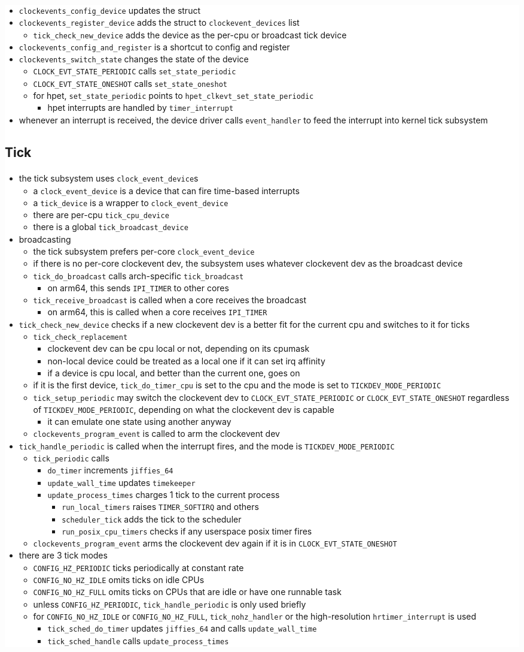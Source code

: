 - `clockevents_config_device` updates the struct
- `clockevents_register_device` adds the struct to `clockevent_devices` list
  - `tick_check_new_device` adds the device as the per-cpu or broadcast tick
    device
- `clockevents_config_and_register` is a shortcut to config and register
- `clockevents_switch_state` changes the state of the device
  - `CLOCK_EVT_STATE_PERIODIC` calls `set_state_periodic`
  - `CLOCK_EVT_STATE_ONESHOT` calls `set_state_oneshot`
  - for hpet, `set_state_periodic` points to `hpet_clkevt_set_state_periodic`
    - hpet interrupts are handled by `timer_interrupt`
- whenever an interrupt is received, the device driver calls `event_handler`
  to feed the interrupt into kernel tick subsystem

## Tick

- the tick subsystem uses `clock_event_device`s
  - a `clock_event_device` is a device that can fire time-based interrupts
  - a `tick_device` is a wrapper to `clock_event_device`
  - there are per-cpu `tick_cpu_device`
  - there is a global `tick_broadcast_device`
- broadcasting
  - the tick subsystem prefers per-core `clock_event_device` 
  - if there is no per-core clockevent dev, the subsystem uses whatever
    clockevent dev as the broadcast device
  - `tick_do_broadcast` calls arch-specific `tick_broadcast`
    - on arm64, this sends `IPI_TIMER` to other cores
  - `tick_receive_broadcast` is called when a core receives the broadcast
    - on arm64, this is called when a core receives `IPI_TIMER`
- `tick_check_new_device` checks if a new clockevent dev is a better fit for
  the current cpu and switches to it for ticks
  - `tick_check_replacement`
    - clockevent dev can be cpu local or not, depending on its cpumask
    - non-local device could be treated as a local one if it can set irq
      affinity
    - if a device is cpu local, and better than the current one, goes on
  - if it is the first device, `tick_do_timer_cpu` is set to the cpu and the
    mode is set to `TICKDEV_MODE_PERIODIC`
  - `tick_setup_periodic` may switch the clockevent dev to
    `CLOCK_EVT_STATE_PERIODIC` or `CLOCK_EVT_STATE_ONESHOT` regardless of
    `TICKDEV_MODE_PERIODIC`, depending on what the clockevent dev is capable
    - it can emulate one state using another anyway
  - `clockevents_program_event` is called to arm the clockevent dev
- `tick_handle_periodic` is called when the interrupt fires, and the mode is
  `TICKDEV_MODE_PERIODIC`
  - `tick_periodic` calls
    - `do_timer` increments `jiffies_64`
    - `update_wall_time` updates `timekeeper`
    - `update_process_times` charges 1 tick to the current process
      - `run_local_timers` raises `TIMER_SOFTIRQ` and others
      - `scheduler_tick` adds the tick to the scheduler
      - `run_posix_cpu_timers` checks if any userspace posix timer fires
  - `clockevents_program_event` arms the clockevent dev again if it is in
    `CLOCK_EVT_STATE_ONESHOT`
- there are 3 tick modes
  - `CONFIG_HZ_PERIODIC` ticks periodically at constant rate
  - `CONFIG_NO_HZ_IDLE` omits ticks on idle CPUs
  - `CONFIG_NO_HZ_FULL` omits ticks on CPUs that are idle or have one runnable
    task
  - unless `CONFIG_HZ_PERIODIC`, `tick_handle_periodic` is only used briefly
  - for `CONFIG_NO_HZ_IDLE` or `CONFIG_NO_HZ_FULL`, `tick_nohz_handler` or the
    high-resolution `hrtimer_interrupt` is used
    - `tick_sched_do_timer` updates `jiffies_64` and calls `update_wall_time`
    - `tick_sched_handle` calls `update_process_times`